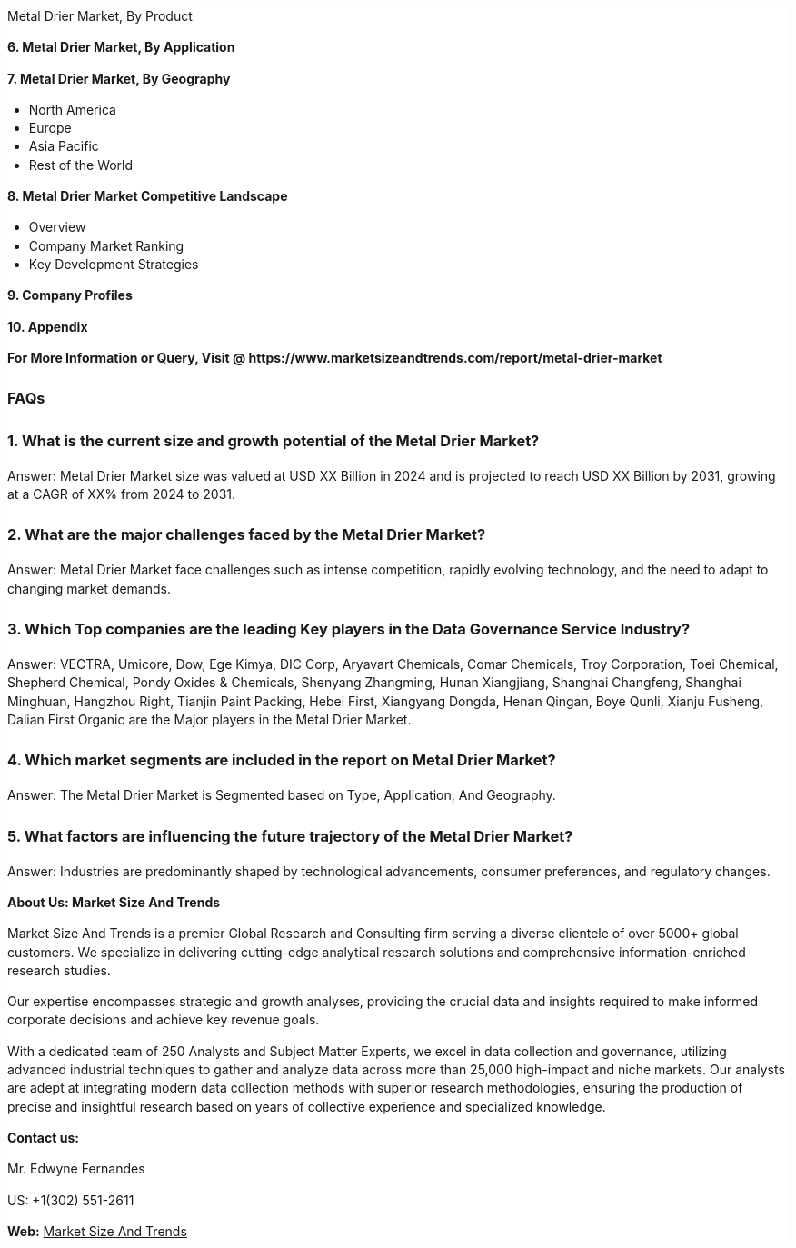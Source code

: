Metal Drier Market, By Product</span></strong></p></div><div class="" data-test-id=""><p><strong><span class="">6. Metal Drier Market, By Application</span></strong></p></div><div class="" data-test-id=""><p><strong><span class="">7. Metal Drier Market, By Geography</span></strong></p></div><div class="" data-test-id=""><ul><li><span class="">North America</span></li><li><span class="">Europe</span></li><li><span class="">Asia Pacific</span></li><li><span class="">Rest of the World</span></li></ul></div><div class="" data-test-id=""><p><strong><span class="">8. Metal Drier Market Competitive Landscape</span></strong></p></div><div class="" data-test-id=""><ul><li><span class="">Overview</span></li><li><span class="">Company Market Ranking</span></li><li><span class="">Key Development Strategies</span></li></ul></div><div class="" data-test-id=""><p><strong><span class="">9. Company Profiles</span></strong></p></div><div class="" data-test-id=""><p><strong><span class="">10. Appendix</span></strong></p></div><div class="" data-test-id=""><p><strong><span class="">For More Information or Query, Visit @ <a href="https://www.marketsizeandtrends.com/report/metal-drier-market" target="_blank">https://www.marketsizeandtrends.com/report/metal-drier-market</a></span></strong></p></div><div class="" data-test-id=""><div class="article-main__content" data-test-id="publishing-text-block"><h3><strong><span class="">FAQs</span></strong></h3></div><div class="article-main__content" data-test-id="publishing-text-block"><h3><span class="">1. What is the current size and growth potential of the Metal Drier Market?</span></h3></div><div class="article-main__content" data-test-id="publishing-text-block"><p><span class="font-[700]">Answer</span><span class="">: Metal Drier Market size was valued at USD XX Billion in 2024 and is projected to reach USD XX Billion by 2031, growing at a CAGR of XX% from 2024 to 2031.</span></p></div><div class="article-main__content" data-test-id="publishing-text-block"><h3><span class="">2. What are the major challenges faced by the Metal Drier Market?</span></h3></div><div class="article-main__content" data-test-id="publishing-text-block"><p><span class="font-[700]">Answer</span><span class="">: Metal Drier Market face challenges such as intense competition, rapidly evolving technology, and the need to adapt to changing market demands.</span></p></div><div class="article-main__content" data-test-id="publishing-text-block"><h3><span class="">3. Which Top companies are the leading Key players in the Data Governance Service Industry?</span></h3></div><div class="article-main__content" data-test-id="publishing-text-block"><p><span class="font-[700]">Answer</span><span class="">: VECTRA, Umicore, Dow, Ege Kimya, DIC Corp, Aryavart Chemicals, Comar Chemicals, Troy Corporation, Toei Chemical, Shepherd Chemical, Pondy Oxides & Chemicals, Shenyang Zhangming, Hunan Xiangjiang, Shanghai Changfeng, Shanghai Minghuan, Hangzhou Right, Tianjin Paint Packing, Hebei First, Xiangyang Dongda, Henan Qingan, Boye Qunli, Xianju Fusheng, Dalian First Organic are the Major players in the Metal Drier Market.</span></p></div><div class="article-main__content" data-test-id="publishing-text-block"><h3><span class="">4. Which market segments are included in the report on Metal Drier Market?</span></h3></div><div class="article-main__content" data-test-id="publishing-text-block"><p><span class="font-[700]">Answer</span><span class="">: The Metal Drier Market is Segmented based on Type, Application, And Geography.</span></p></div><div class="article-main__content" data-test-id="publishing-text-block"><h3><span class="">5. What factors are influencing the future trajectory of the Metal Drier Market?</span></h3></div><div class="article-main__content" data-test-id="publishing-text-block"><p><span class="font-[700]">Answer:</span><span class="">&nbsp;Industries are predominantly shaped by technological advancements, consumer preferences, and regulatory changes.</span></p></div><p><strong><span class="">About Us: Market Size And Trends</span></strong></p></div><div class="" data-test-id=""><p><span class="">Market Size And Trends is a premier Global Research and Consulting firm serving a diverse clientele of over 5000+ global customers. We specialize in delivering cutting-edge analytical research solutions and comprehensive information-enriched research studies.</span></p></div><div class="" data-test-id=""><p><span class="">Our expertise encompasses strategic and growth analyses, providing the crucial data and insights required to make informed corporate decisions and achieve key revenue goals.</span></p></div><div class="" data-test-id=""><p><span class="">With a dedicated team of 250 Analysts and Subject Matter Experts, we excel in data collection and governance, utilizing advanced industrial techniques to gather and analyze data across more than 25,000 high-impact and niche markets. Our analysts are adept at integrating modern data collection methods with superior research methodologies, ensuring the production of precise and insightful research based on years of collective experience and specialized knowledge.</span></p></div><div class="" data-test-id=""><p><strong><span class="">Contact us:</span></strong></p></div><div class="" data-test-id=""><p><span class="">Mr. Edwyne Fernandes</span></p></div><div class="" data-test-id=""><p><span class="">US: +1(302) 551-2611<br /></span></p><p><span class=""><strong>Web:</strong> <a href="https://www.marketsizeandtrends.com/" target="_blank">Market Size And Trends</a></span></p></div>
